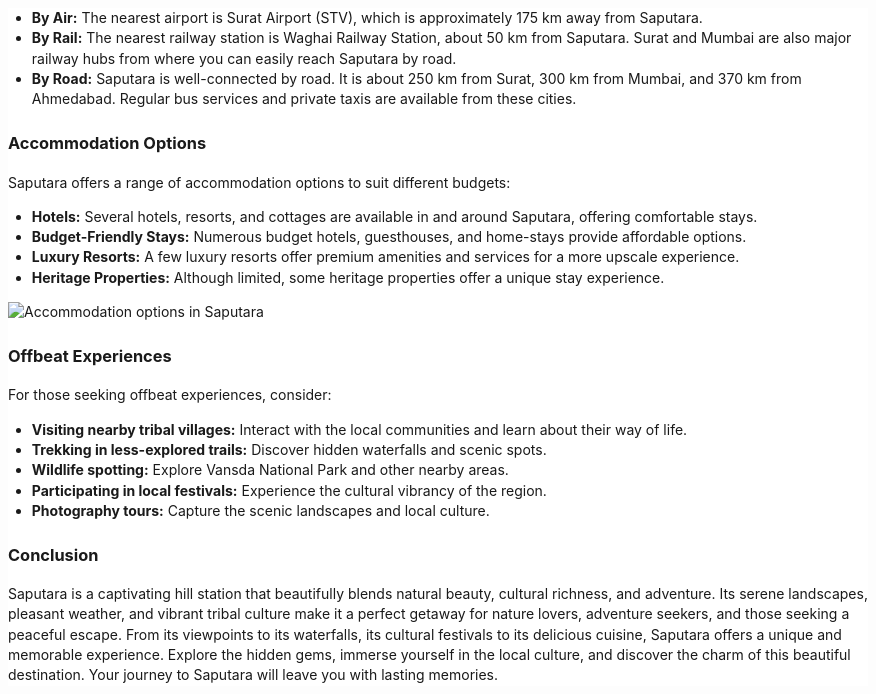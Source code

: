 *   **By Air:** The nearest airport is Surat Airport (STV), which is approximately 175 km away from Saputara.
*   **By Rail:** The nearest railway station is Waghai Railway Station, about 50 km from Saputara. Surat and Mumbai are also major railway hubs from where you can easily reach Saputara by road.
*   **By Road:** Saputara is well-connected by road. It is about 250 km from Surat, 300 km from Mumbai, and 370 km from Ahmedabad. Regular bus services and private taxis are available from these cities.

### **Accommodation Options**

Saputara offers a range of accommodation options to suit different budgets:

*   **Hotels:** Several hotels, resorts, and cottages are available in and around Saputara, offering comfortable stays.
*   **Budget-Friendly Stays:** Numerous budget hotels, guesthouses, and home-stays provide affordable options.
*   **Luxury Resorts:** A few luxury resorts offer premium amenities and services for a more upscale experience.
*   **Heritage Properties:** Although limited, some heritage properties offer a unique stay experience.

<img src="placeholder_image_tag_accommodation_options.jpg" alt="Accommodation options in Saputara">

### **Offbeat Experiences**

For those seeking offbeat experiences, consider:

*   **Visiting nearby tribal villages:** Interact with the local communities and learn about their way of life.
*   **Trekking in less-explored trails:** Discover hidden waterfalls and scenic spots.
*   **Wildlife spotting:** Explore Vansda National Park and other nearby areas.
*   **Participating in local festivals:** Experience the cultural vibrancy of the region.
*   **Photography tours:** Capture the scenic landscapes and local culture.

### **Conclusion**

Saputara is a captivating hill station that beautifully blends natural beauty, cultural richness, and adventure. Its serene landscapes, pleasant weather, and vibrant tribal culture make it a perfect getaway for nature lovers, adventure seekers, and those seeking a peaceful escape. From its viewpoints to its waterfalls, its cultural festivals to its delicious cuisine, Saputara offers a unique and memorable experience. Explore the hidden gems, immerse yourself in the local culture, and discover the charm of this beautiful destination. Your journey to Saputara will leave you with lasting memories.


